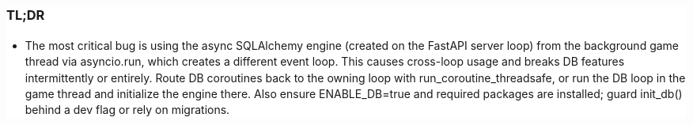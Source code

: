 ### TL;DR
- The most critical bug is using the async SQLAlchemy engine (created on the FastAPI server loop) from the background game thread via asyncio.run, which creates a different event loop. This causes cross-loop usage and breaks DB features intermittently or entirely. Route DB coroutines back to the owning loop with run_coroutine_threadsafe, or run the DB loop in the game thread and initialize the engine there. Also ensure ENABLE_DB=true and required packages are installed; guard init_db() behind a dev flag or rely on migrations.

